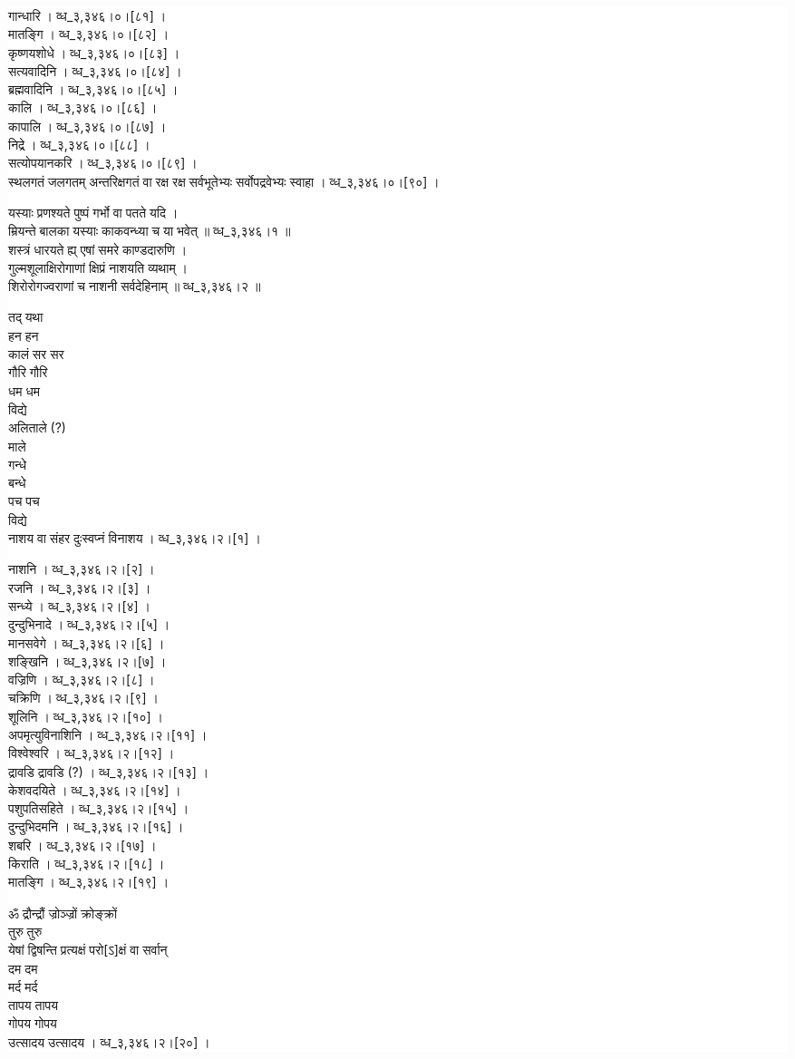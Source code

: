 गान्धारि । व्ध_३,३४६।०।[८१] ।  
मातङ्गि । व्ध_३,३४६।०।[८२] ।  
कृष्णयशोधे । व्ध_३,३४६।०।[८३] ।  
सत्यवादिनि । व्ध_३,३४६।०।[८४] ।  
ब्रह्मवादिनि । व्ध_३,३४६।०।[८५] ।  
कालि । व्ध_३,३४६।०।[८६] ।  
कापालि । व्ध_३,३४६।०।[८७] ।  
निद्रे । व्ध_३,३४६।०।[८८] ।  
सत्योपयानकरि । व्ध_३,३४६।०।[८९] ।  
स्थलगतं जलगतम् अन्तरिक्षगतं वा रक्ष रक्ष सर्वभूतेभ्यः सर्वोपद्रवेभ्यः स्वाहा । व्ध_३,३४६।०।[९०] ।  
    
यस्याः प्रणश्यते पुष्पं गर्भो वा पतते यदि ।  
म्रियन्ते बालका यस्याः काकवन्ध्या च या भवेत् ॥ व्ध_३,३४६।१ ॥  
शस्त्रं धारयते ह्य् एषां समरे काण्डदारुणि ।  
गुल्मशूलाक्षिरोगाणां क्षिप्रं नाशयति व्यथाम् ।  
शिरोरोगज्वराणां च नाशनी सर्वदेहिनाम् ॥ व्ध_३,३४६।२ ॥  
    
तद् यथा  
हन हन  
कालं सर सर  
गौरि गौरि  
धम धम  
विद्ये  
अलिताले (?)  
माले  
गन्धे  
बन्धे  
पच पच  
विद्ये  
नाशय वा संहर दुःस्वप्नं विनाशय । व्ध_३,३४६।२।[१] ।  
    
नाशनि । व्ध_३,३४६।२।[२] ।  
रजनि । व्ध_३,३४६।२।[३] ।  
सन्ध्ये । व्ध_३,३४६।२।[४] ।  
दुन्दुभिनादे । व्ध_३,३४६।२।[५] ।  
मानसवेगे । व्ध_३,३४६।२।[६] ।  
शङ्खिनि । व्ध_३,३४६।२।[७] ।  
वज्रिणि । व्ध_३,३४६।२।[८] ।  
चक्रिणि । व्ध_३,३४६।२।[९] ।  
शूलिनि । व्ध_३,३४६।२।[१०] ।  
अपमृत्युविनाशिनि । व्ध_३,३४६।२।[११] ।  
विश्वेश्वरि । व्ध_३,३४६।२।[१२] ।  
द्रावडि द्रावडि (?) । व्ध_३,३४६।२।[१३] ।  
केशवदयिते । व्ध_३,३४६।२।[१४] ।  
पशुपतिसहिते । व्ध_३,३४६।२।[१५] ।  
दुन्दुभिदमनि । व्ध_३,३४६।२।[१६] ।  
शबरि । व्ध_३,३४६।२।[१७] ।  
किराति । व्ध_३,३४६।२।[१८] ।  
मातङ्गि । व्ध_३,३४६।२।[१९] ।  
    
ॐ द्रौन्द्रौं ज्रोञ्ज्रों क्रोङ्क्रों  
तुरु तुरु  
येषां द्विषन्ति प्रत्यक्षं परो[ऽ]क्षं वा सर्वान्  
दम दम  
मर्द मर्द  
तापय तापय  
गोपय गोपय  
उत्सादय उत्सादय । व्ध_३,३४६।२।[२०] ।  
    